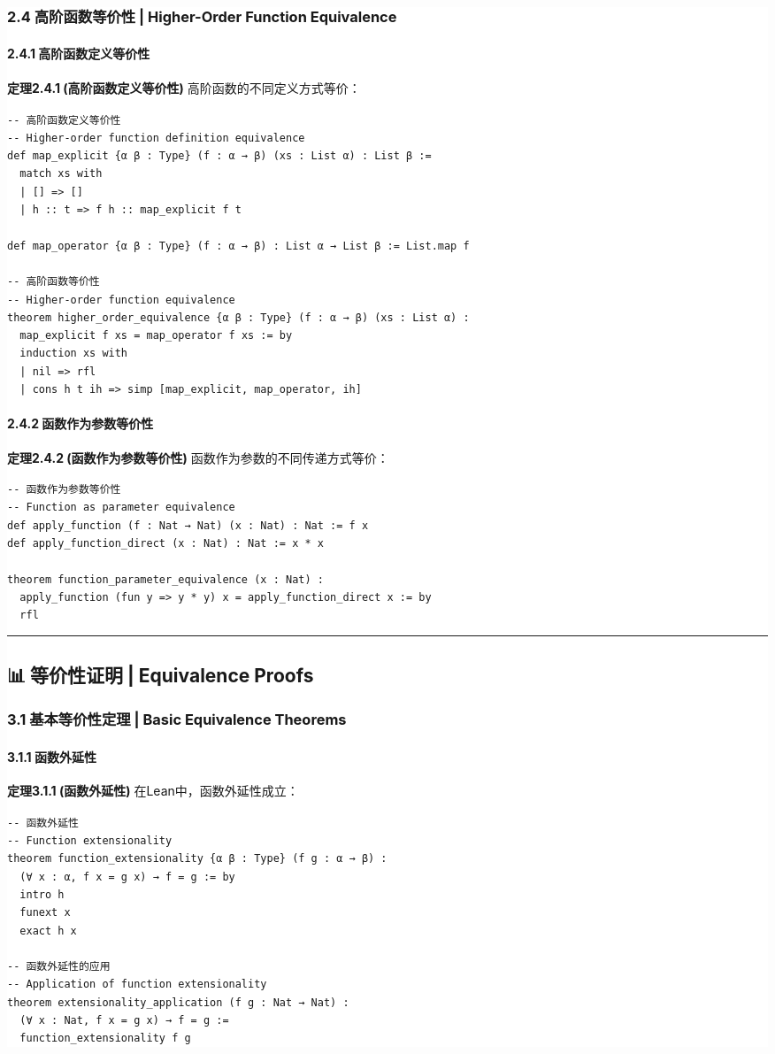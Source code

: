 ### 2.4 高阶函数等价性 | Higher-Order Function Equivalence

#### 2.4.1 高阶函数定义等价性

**定理2.4.1 (高阶函数定义等价性)** 高阶函数的不同定义方式等价：

```lean
-- 高阶函数定义等价性
-- Higher-order function definition equivalence
def map_explicit {α β : Type} (f : α → β) (xs : List α) : List β :=
  match xs with
  | [] => []
  | h :: t => f h :: map_explicit f t

def map_operator {α β : Type} (f : α → β) : List α → List β := List.map f

-- 高阶函数等价性
-- Higher-order function equivalence
theorem higher_order_equivalence {α β : Type} (f : α → β) (xs : List α) :
  map_explicit f xs = map_operator f xs := by
  induction xs with
  | nil => rfl
  | cons h t ih => simp [map_explicit, map_operator, ih]
```

#### 2.4.2 函数作为参数等价性

**定理2.4.2 (函数作为参数等价性)** 函数作为参数的不同传递方式等价：

```lean
-- 函数作为参数等价性
-- Function as parameter equivalence
def apply_function (f : Nat → Nat) (x : Nat) : Nat := f x
def apply_function_direct (x : Nat) : Nat := x * x

theorem function_parameter_equivalence (x : Nat) :
  apply_function (fun y => y * y) x = apply_function_direct x := by
  rfl
```

---

## 📊 等价性证明 | Equivalence Proofs

### 3.1 基本等价性定理 | Basic Equivalence Theorems

#### 3.1.1 函数外延性

**定理3.1.1 (函数外延性)** 在Lean中，函数外延性成立：

```lean
-- 函数外延性
-- Function extensionality
theorem function_extensionality {α β : Type} (f g : α → β) :
  (∀ x : α, f x = g x) → f = g := by
  intro h
  funext x
  exact h x

-- 函数外延性的应用
-- Application of function extensionality
theorem extensionality_application (f g : Nat → Nat) :
  (∀ x : Nat, f x = g x) → f = g :=
  function_extensionality f g
```
